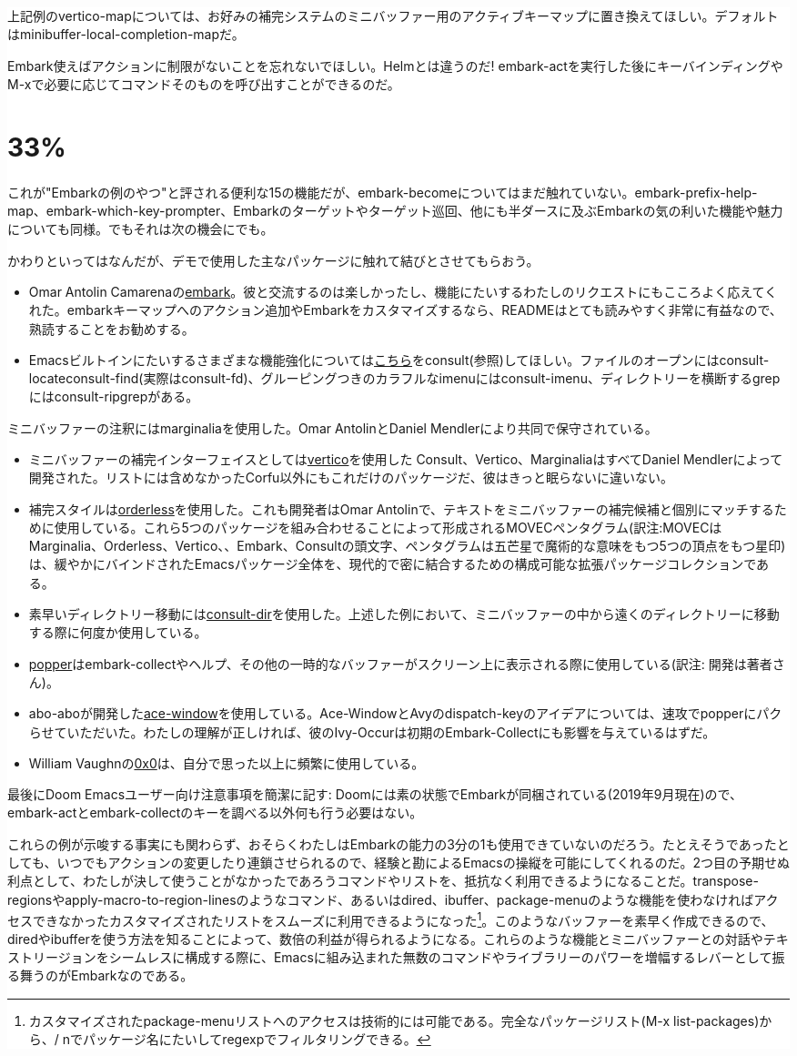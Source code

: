 

上記例のvertico-mapについては、お好みの補完システムのミニバッファー用のアクティブキーマップに置き換えてほしい。デフォルトはminibuffer-local-completion-mapだ。



Embark使えばアクションに制限がないことを忘れないでほしい。Helmとは違うのだ! embark-actを実行した後にキーバインディングやM-xで必要に応じてコマンドそのものを呼び出すことができるのだ。

# 33%



これが"Embarkの例のやつ"と評される便利な15の機能だが、embark-becomeについてはまだ触れていない。embark-prefix-help-map、embark-which-key-prompter、Embarkのターゲットやターゲット巡回、他にも半ダースに及ぶEmbarkの気の利いた機能や魅力についても同様。でもそれは次の機会にでも。



かわりといってはなんだが、デモで使用した主なパッケージに触れて結びとさせてもらおう。


- Omar Antolin Camarenaの[embark](https://github.com/oantolin/embark)。彼と交流するのは楽しかったし、機能にたいするわたしのリクエストにもこころよく応えてくれた。embarkキーマップへのアクション追加やEmbarkをカスタマイズするなら、READMEはとても読みやすく非常に有益なので、熟読することをお勧めする。


- Emacsビルトインにたいするさまざまな機能強化については[こちら](https://github.com/minad/consult)をconsult(参照)してほしい。ファイルのオープンにはconsult-locateconsult-find(実際はconsult-fd)、グルーピングつきのカラフルなimenuにはconsult-imenu、ディレクトリーを横断するgrepにはconsult-ripgrepがある。


ミニバッファーの注釈にはmarginaliaを使用した。Omar AntolinとDaniel Mendlerにより共同で保守されている。


- ミニバッファーの補完インターフェイスとしては[vertico](https://github.com/minad/vertico)を使用した Consult、Vertico、MarginaliaはすべてDaniel Mendlerによって開発された。リストには含めなかったCorfu以外にもこれだけのパッケージだ、彼はきっと眠らないに違いない。


- 補完スタイルは[orderless](https://github.com/oantolin/orderless)を使用した。これも開発者はOmar Antolinで、テキストをミニバッファーの補完候補と個別にマッチするために使用している。これら5つのパッケージを組み合わせることによって形成されるMOVECペンタグラム(訳注:MOVECはMarginalia、Orderless、Vertico、、Embark、Consultの頭文字、ペンタグラムは五芒星で魔術的な意味をもつ5つの頂点をもつ星印)は、緩やかにバインドされたEmacsパッケージ全体を、現代的で密に結合するための構成可能な拡張パッケージコレクションである。


- 素早いディレクトリー移動には[consult-dir](https://github.com/karthink/consult-dir)を使用した。上述した例において、ミニバッファーの中から遠くのディレクトリーに移動する際に何度か使用している。


- [popper](https://github.com/karthink/popper)はembark-collectやヘルプ、その他の一時的なバッファーがスクリーン上に表示される際に使用している(訳注: 開発は著者さん)。



- abo-aboが開発した[ace-window](https://github.com/abo-abo/ace-window)を使用している。Ace-WindowとAvyのdispatch-keyのアイデアについては、速攻でpopperにパクらせていただいた。わたしの理解が正しければ、彼のIvy-Occurは初期のEmbark-Collectにも影響を与えているはずだ。


- William Vaughnの[0x0](https://git.sr.ht/~willvaughn/emacs-0x0)は、自分で思った以上に頻繁に使用している。


最後にDoom Emacsユーザー向け注意事項を簡潔に記す: Doomには素の状態でEmbarkが同梱されている(2019年9月現在)ので、embark-actとembark-collectのキーを調べる以外何も行う必要はない。


これらの例が示唆する事実にも関わらず、おそらくわたしはEmbarkの能力の3分の1も使用できていないのだろう。たとえそうであったとしても、いつでもアクションの変更したり連鎖させられるので、経験と勘によるEmacsの操縦を可能にしてくれるのだ。2つ目の予期せぬ利点として、わたしが決して使うことがなかったであろうコマンドやリストを、抵抗なく利用できるようになることだ。transpose-regionsやapply-macro-to-region-linesのようなコマンド、あるいはdired、ibuffer、package-menuのような機能を使わなければアクセスできなかったカスタマイズされたリストをスムーズに利用できるようになった[^4]。このようなバッファーを素早く作成できるので、diredやibufferを使う方法を知ることによって、数倍の利益が得られるようになる。これらのような機能とミニバッファーとの対話やテキストリージョンをシームレスに構成する際に、Emacsに組み込まれた無数のコマンドやライブラリーのパワーを増幅するレバーとして振る舞うのがEmbarkなのである。


[^1]: もちろんHelmとEmbarkはどちらも自身の役割を良好にこなすよう事前に調整されている訳だが。
[^2]: 入力文字列以外と!をマッチさせるために、Emacs 向けパッケージorderlessを使用した。
[^3]: その通り。これは完全なHelmスタイルではない。なぜなら候補/アクションの表示にバッファーではなくミニバッファーを使うからだ。そこが躊躇する原因ならばvertico-bufferを使えばよい。
[^4]: カスタマイズされたpackage-menuリストへのアクセスは技術的には可能である。完全なパッケージリスト(M-x list-packages)から、/ nでパッケージ名にたいしてregexpでフィルタリングできる。